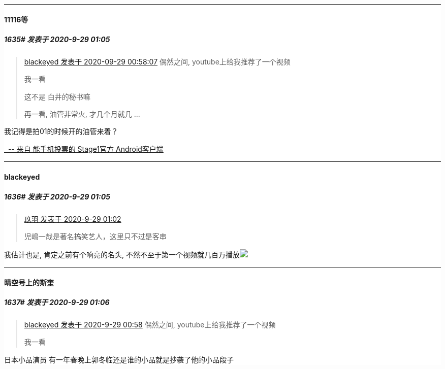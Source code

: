 





-----

####  11116等  
##### 1635#       发表于 2020-9-29 01:05



<blockquote><a href="httphttps://bbs.saraba1st.com/2b/forum.php?mod=redirect&amp;goto=findpost&amp;pid=48890675&amp;ptid=1833120" target="_blank">blackeyed 发表于 2020-09-29 00:58:07</a>
偶然之间, youtube上给我推荐了一个视频


我一看


这不是 白井的秘书嘛


再一看, 油管非常火, 才几个月就几 ...</blockquote>我记得是拍01的时候开的油管来着？

[  -- 来自 能手机投票的 Stage1官方 Android客户端](https://www.coolapk.com/apk/140634)







-----

####  blackeyed  
##### 1636#       发表于 2020-9-29 01:05



<blockquote><a href="httphttps://bbs.saraba1st.com/2b/forum.php?mod=redirect&amp;goto=findpost&amp;pid=48890706&amp;ptid=1833120" target="_blank">玖羽 发表于 2020-9-29 01:02</a>

児嶋一哉是著名搞笑艺人，这里只不过是客串</blockquote>
我估计也是, 肯定之前有个响亮的名头, 不然不至于第一个视频就几百万播放<img src="https://static.saraba1st.com/image/smiley/face2017/068.png" referrerpolicy="no-referrer">







-----

####  晴空号上的斯奎  
##### 1637#       发表于 2020-9-29 01:06



<blockquote><a href="httphttps://bbs.saraba1st.com/2b/forum.php?mod=redirect&amp;goto=findpost&amp;pid=48890675&amp;ptid=1833120" target="_blank">blackeyed 发表于 2020-9-29 00:58</a>
偶然之间, youtube上给我推荐了一个视频


我一看</blockquote>
日本小品演员
有一年春晚上郭冬临还是谁的小品就是抄袭了他的小品段子
